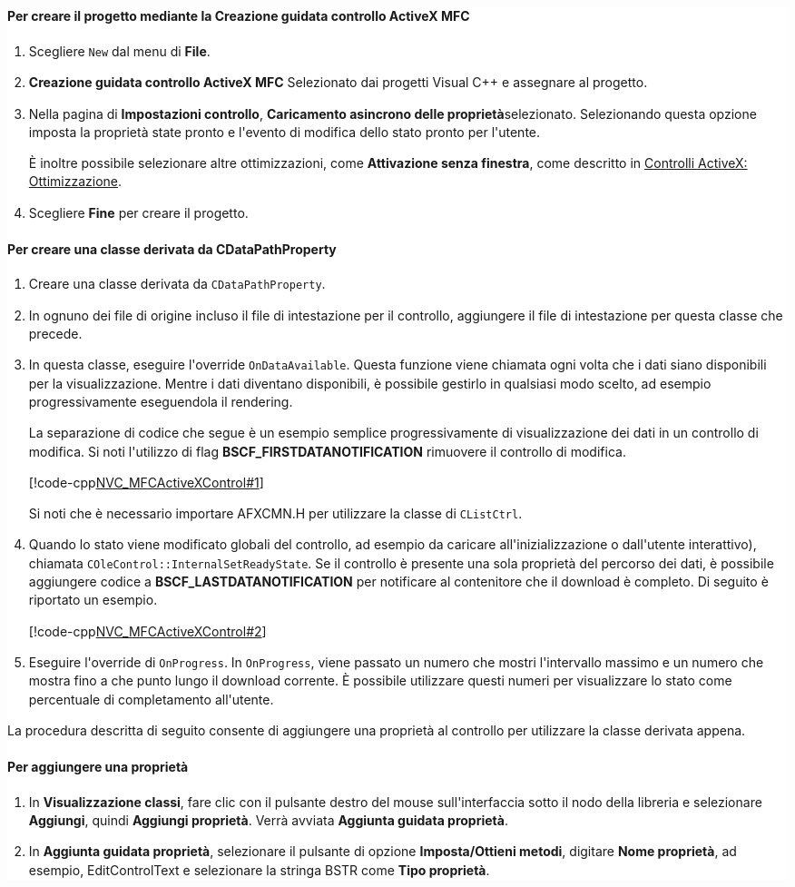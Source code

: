#### Per creare il progetto mediante la Creazione guidata controllo ActiveX MFC  
  
1.  Scegliere `New` dal menu di **File**.  
  
2.  **Creazione guidata controllo ActiveX MFC** Selezionato dai progetti Visual C\+\+ e assegnare al progetto.  
  
3.  Nella pagina di **Impostazioni controllo**, **Caricamento asincrono delle proprietà**selezionato.  Selezionando questa opzione imposta la proprietà state pronto e l'evento di modifica dello stato pronto per l'utente.  
  
     È inoltre possibile selezionare altre ottimizzazioni, come **Attivazione senza finestra**, come descritto in [Controlli ActiveX: Ottimizzazione](../mfc/mfc-activex-controls-optimization.md).  
  
4.  Scegliere **Fine** per creare il progetto.  
  
#### Per creare una classe derivata da CDataPathProperty  
  
1.  Creare una classe derivata da `CDataPathProperty`.  
  
2.  In ognuno dei file di origine incluso il file di intestazione per il controllo, aggiungere il file di intestazione per questa classe che precede.  
  
3.  In questa classe, eseguire l'override `OnDataAvailable`.  Questa funzione viene chiamata ogni volta che i dati siano disponibili per la visualizzazione.  Mentre i dati diventano disponibili, è possibile gestirlo in qualsiasi modo scelto, ad esempio progressivamente eseguendola il rendering.  
  
     La separazione di codice che segue è un esempio semplice progressivamente di visualizzazione dei dati in un controllo di modifica.  Si noti l'utilizzo di flag **BSCF\_FIRSTDATANOTIFICATION** rimuovere il controllo di modifica.  
  
     [!code-cpp[NVC_MFCActiveXControl#1](../mfc/codesnippet/CPP/activex-controls-on-the-internet_1.cpp)]  
  
     Si noti che è necessario importare AFXCMN.H per utilizzare la classe di `CListCtrl`.  
  
4.  Quando lo stato viene modificato globali del controllo, ad esempio da caricare all'inizializzazione o dall'utente interattivo\), chiamata `COleControl::InternalSetReadyState`.  Se il controllo è presente una sola proprietà del percorso dei dati, è possibile aggiungere codice a **BSCF\_LASTDATANOTIFICATION** per notificare al contenitore che il download è completo.  Di seguito è riportato un esempio.  
  
     [!code-cpp[NVC_MFCActiveXControl#2](../mfc/codesnippet/CPP/activex-controls-on-the-internet_2.cpp)]  
  
5.  Eseguire l'override di `OnProgress`.  In `OnProgress`, viene passato un numero che mostri l'intervallo massimo e un numero che mostra fino a che punto lungo il download corrente.  È possibile utilizzare questi numeri per visualizzare lo stato come percentuale di completamento all'utente.  
  
 La procedura descritta di seguito consente di aggiungere una proprietà al controllo per utilizzare la classe derivata appena.  
  
#### Per aggiungere una proprietà  
  
1.  In **Visualizzazione classi**, fare clic con il pulsante destro del mouse sull'interfaccia sotto il nodo della libreria e selezionare **Aggiungi**, quindi **Aggiungi proprietà**.  Verrà avviata **Aggiunta guidata proprietà**.  
  
2.  In **Aggiunta guidata proprietà**, selezionare il pulsante di opzione **Imposta\/Ottieni metodi**, digitare **Nome proprietà**, ad esempio, EditControlText e selezionare la stringa BSTR come **Tipo proprietà**.  
  